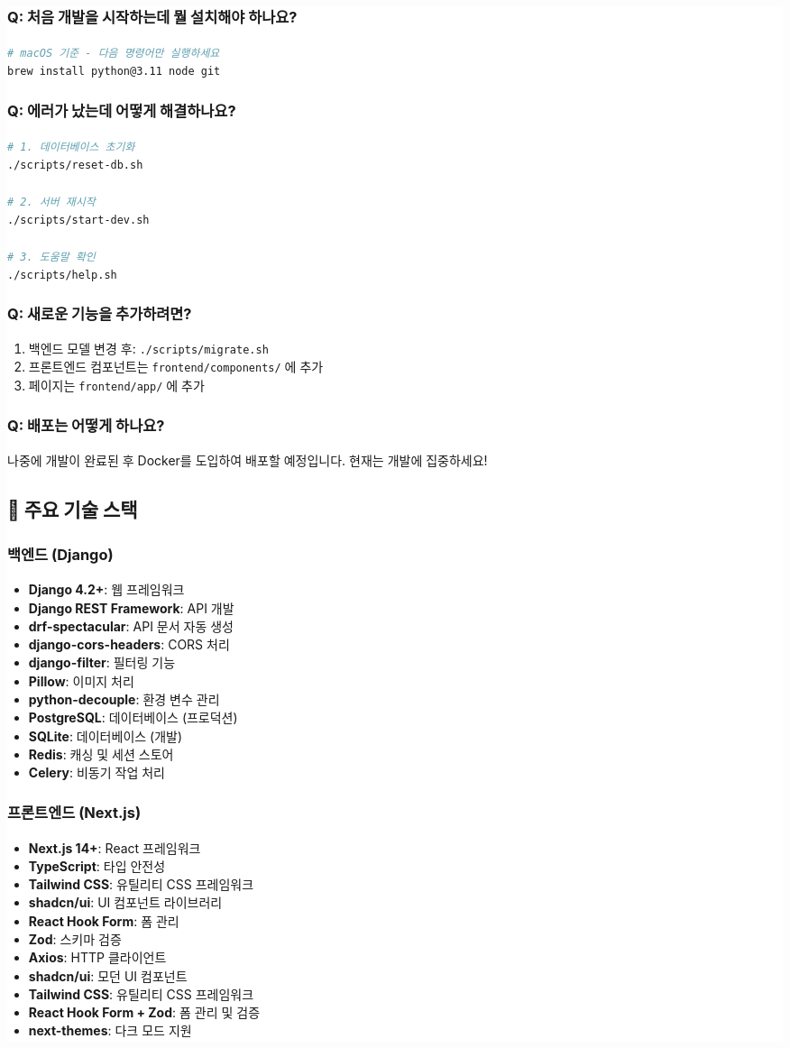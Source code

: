 ### Q: 처음 개발을 시작하는데 뭘 설치해야 하나요?
```bash
# macOS 기준 - 다음 명령어만 실행하세요
brew install python@3.11 node git
```

### Q: 에러가 났는데 어떻게 해결하나요?
```bash
# 1. 데이터베이스 초기화
./scripts/reset-db.sh

# 2. 서버 재시작
./scripts/start-dev.sh

# 3. 도움말 확인
./scripts/help.sh
```

### Q: 새로운 기능을 추가하려면?
1. 백엔드 모델 변경 후: `./scripts/migrate.sh`
2. 프론트엔드 컴포넌트는 `frontend/components/` 에 추가
3. 페이지는 `frontend/app/` 에 추가

### Q: 배포는 어떻게 하나요?
나중에 개발이 완료된 후 Docker를 도입하여 배포할 예정입니다.
현재는 개발에 집중하세요!

## 🔧 주요 기술 스택

### 백엔드 (Django)
- **Django 4.2+**: 웹 프레임워크
- **Django REST Framework**: API 개발
- **drf-spectacular**: API 문서 자동 생성
- **django-cors-headers**: CORS 처리
- **django-filter**: 필터링 기능
- **Pillow**: 이미지 처리
- **python-decouple**: 환경 변수 관리
- **PostgreSQL**: 데이터베이스 (프로덕션)
- **SQLite**: 데이터베이스 (개발)
- **Redis**: 캐싱 및 세션 스토어
- **Celery**: 비동기 작업 처리

### 프론트엔드 (Next.js)
- **Next.js 14+**: React 프레임워크
- **TypeScript**: 타입 안전성
- **Tailwind CSS**: 유틸리티 CSS 프레임워크
- **shadcn/ui**: UI 컴포넌트 라이브러리
- **React Hook Form**: 폼 관리
- **Zod**: 스키마 검증
- **Axios**: HTTP 클라이언트
- **shadcn/ui**: 모던 UI 컴포넌트
- **Tailwind CSS**: 유틸리티 CSS 프레임워크
- **React Hook Form + Zod**: 폼 관리 및 검증
- **next-themes**: 다크 모드 지원
